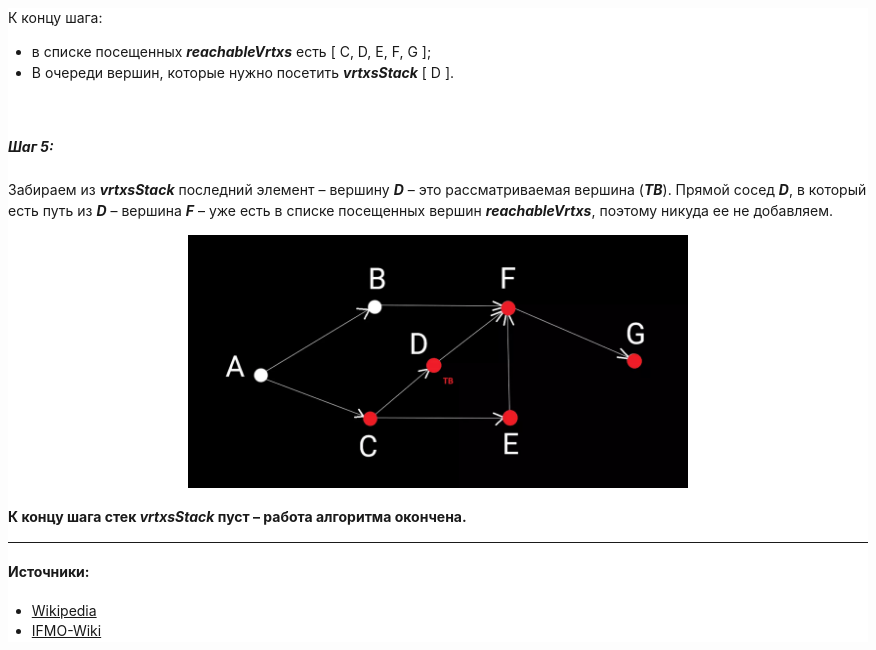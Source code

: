К концу шага:
- в списке посещенных ***reachableVrtxs*** есть [ C, D, E, F, G ];
- В очереди вершин, которые нужно посетить ***vrtxsStack*** [ D ].

<br/>

##### Шаг 5:
Забираем из ***vrtxsStack*** последний элемент – вершину ***D*** – это рассматриваемая вершина (***ТВ***).
Прямой сосед ***D***, в который есть путь из ***D*** – вершина ***F*** – уже есть в списке посещенных вершин ***reachableVrtxs***, поэтому никуда ее не добавляем.

<p align='center'><img width="500px" src='./images/6.webp' alt='граф'></p>

__К концу шага стек ***vrtxsStack*** пуст – работа алгоритма окончена.__

_____
#### Источники:
+ [Wikipedia](https://ru.wikipedia.org/wiki/%D0%9F%D0%BE%D0%B8%D1%81%D0%BA_%D0%B2_%D0%B3%D0%BB%D1%83%D0%B1%D0%B8%D0%BD%D1%83)
+ [IFMO-Wiki](https://neerc.ifmo.ru/wiki/index.php?title=%D0%9E%D0%B1%D1%85%D0%BE%D0%B4_%D0%B2_%D0%B3%D0%BB%D1%83%D0%B1%D0%B8%D0%BD%D1%83,_%D1%86%D0%B2%D0%B5%D1%82%D0%B0_%D0%B2%D0%B5%D1%80%D1%88%D0%B8%D0%BD)

